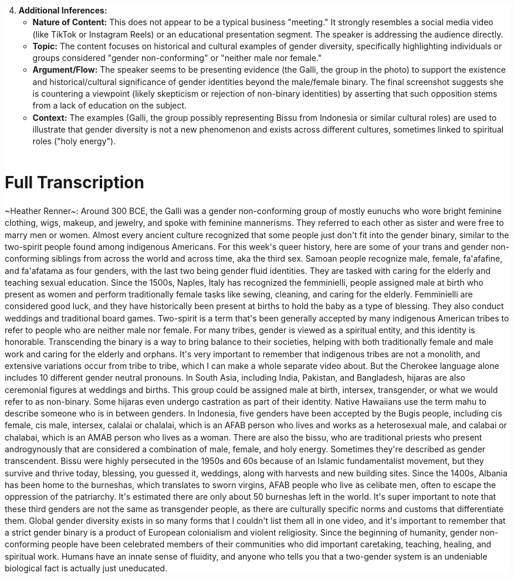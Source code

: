 4.  **Additional Inferences:**
    *   **Nature of Content:** This does not appear to be a typical business "meeting." It strongly resembles a social media video (like TikTok or Instagram Reels) or an educational presentation segment. The speaker is addressing the audience directly.
    *   **Topic:** The content focuses on historical and cultural examples of gender diversity, specifically highlighting individuals or groups considered "gender non-conforming" or "neither male nor female."
    *   **Argument/Flow:** The speaker seems to be presenting evidence (the Galli, the group in the photo) to support the existence and historical/cultural significance of gender identities beyond the male/female binary. The final screenshot suggests she is countering a viewpoint (likely skepticism or rejection of non-binary identities) by asserting that such opposition stems from a lack of education on the subject.
    *   **Context:** The examples (Galli, the group possibly representing Bissu from Indonesia or similar cultural roles) are used to illustrate that gender diversity is not a new phenomenon and exists across different cultures, sometimes linked to spiritual roles ("holy energy").


# Full Transcription

~Heather Renner~: Around 300 BCE, the Galli was a gender non-conforming group of mostly eunuchs who wore bright feminine clothing, wigs, makeup, and jewelry, and spoke with feminine mannerisms. They referred to each other as sister and were free to marry men or women. Almost every ancient culture recognized that some people just don't fit into the gender binary, similar to the two-spirit people found among indigenous Americans. For this week's queer history, here are some of your trans and gender non-conforming siblings from across the world and across time, aka the third sex. Samoan people recognize male, female, fa'afafine, and fa'afatama as four genders, with the last two being gender fluid identities. They are tasked with caring for the elderly and teaching sexual education. Since the 1500s, Naples, Italy has recognized the femminielli, people assigned male at birth who present as women and perform traditionally female tasks like sewing, cleaning, and caring for the elderly. Femminielli are considered good luck, and they have historically been present at births to hold the baby as a type of blessing. They also conduct weddings and traditional board games. Two-spirit is a term that's been generally accepted by many indigenous American tribes to refer to people who are neither male nor female. For many tribes, gender is viewed as a spiritual entity, and this identity is honorable. Transcending the binary is a way to bring balance to their societies, helping with both traditionally female and male work and caring for the elderly and orphans. It's very important to remember that indigenous tribes are not a monolith, and extensive variations occur from tribe to tribe, which I can make a whole separate video about. But the Cherokee language alone includes 10 different gender neutral pronouns. In South Asia, including India, Pakistan, and Bangladesh, hijaras are also ceremonial figures at weddings and births. This group could be assigned male at birth, intersex, transgender, or what we would refer to as non-binary. Some hijaras even undergo castration as part of their identity. Native Hawaiians use the term mahu to describe someone who is in between genders. In Indonesia, five genders have been accepted by the Bugis people, including cis female, cis male, intersex, calalai or chalalai, which is an AFAB person who lives and works as a heterosexual male, and calabai or chalabai, which is an AMAB person who lives as a woman. There are also the bissu, who are traditional priests who present androgynously that are considered a combination of male, female, and holy energy. Sometimes they're described as gender transcendent. Bissu were highly persecuted in the 1950s and 60s because of an Islamic fundamentalist movement, but they survive and thrive today, blessing, you guessed it, weddings, along with harvests and new building sites. Since the 1400s, Albania has been home to the burneshas, which translates to sworn virgins, AFAB people who live as celibate men, often to escape the oppression of the patriarchy. It's estimated there are only about 50 burneshas left in the world. It's super important to note that these third genders are not the same as transgender people, as there are culturally specific norms and customs that differentiate them. Global gender diversity exists in so many forms that I couldn't list them all in one video, and it's important to remember that a strict gender binary is a product of European colonialism and violent religiosity. Since the beginning of humanity, gender non-conforming people have been celebrated members of their communities who did important caretaking, teaching, healing, and spiritual work. Humans have an innate sense of fluidity, and anyone who tells you that a two-gender system is an undeniable biological fact is actually just uneducated.